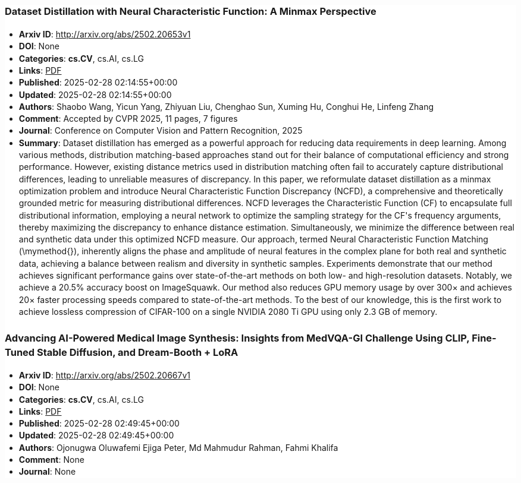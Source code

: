 

### Dataset Distillation with Neural Characteristic Function: A Minmax Perspective
- **Arxiv ID**: http://arxiv.org/abs/2502.20653v1
- **DOI**: None
- **Categories**: **cs.CV**, cs.AI, cs.LG
- **Links**: [PDF](http://arxiv.org/pdf/2502.20653v1)
- **Published**: 2025-02-28 02:14:55+00:00
- **Updated**: 2025-02-28 02:14:55+00:00
- **Authors**: Shaobo Wang, Yicun Yang, Zhiyuan Liu, Chenghao Sun, Xuming Hu, Conghui He, Linfeng Zhang
- **Comment**: Accepted by CVPR 2025, 11 pages, 7 figures
- **Journal**: Conference on Computer Vision and Pattern Recognition, 2025
- **Summary**: Dataset distillation has emerged as a powerful approach for reducing data requirements in deep learning. Among various methods, distribution matching-based approaches stand out for their balance of computational efficiency and strong performance. However, existing distance metrics used in distribution matching often fail to accurately capture distributional differences, leading to unreliable measures of discrepancy. In this paper, we reformulate dataset distillation as a minmax optimization problem and introduce Neural Characteristic Function Discrepancy (NCFD), a comprehensive and theoretically grounded metric for measuring distributional differences. NCFD leverages the Characteristic Function (CF) to encapsulate full distributional information, employing a neural network to optimize the sampling strategy for the CF's frequency arguments, thereby maximizing the discrepancy to enhance distance estimation. Simultaneously, we minimize the difference between real and synthetic data under this optimized NCFD measure. Our approach, termed Neural Characteristic Function Matching (\mymethod{}), inherently aligns the phase and amplitude of neural features in the complex plane for both real and synthetic data, achieving a balance between realism and diversity in synthetic samples. Experiments demonstrate that our method achieves significant performance gains over state-of-the-art methods on both low- and high-resolution datasets. Notably, we achieve a 20.5\% accuracy boost on ImageSquawk. Our method also reduces GPU memory usage by over 300$\times$ and achieves 20$\times$ faster processing speeds compared to state-of-the-art methods. To the best of our knowledge, this is the first work to achieve lossless compression of CIFAR-100 on a single NVIDIA 2080 Ti GPU using only 2.3 GB of memory.



### Advancing AI-Powered Medical Image Synthesis: Insights from MedVQA-GI Challenge Using CLIP, Fine-Tuned Stable Diffusion, and Dream-Booth + LoRA
- **Arxiv ID**: http://arxiv.org/abs/2502.20667v1
- **DOI**: None
- **Categories**: **cs.CV**, cs.AI, cs.LG
- **Links**: [PDF](http://arxiv.org/pdf/2502.20667v1)
- **Published**: 2025-02-28 02:49:45+00:00
- **Updated**: 2025-02-28 02:49:45+00:00
- **Authors**: Ojonugwa Oluwafemi Ejiga Peter, Md Mahmudur Rahman, Fahmi Khalifa
- **Comment**: None
- **Journal**: None